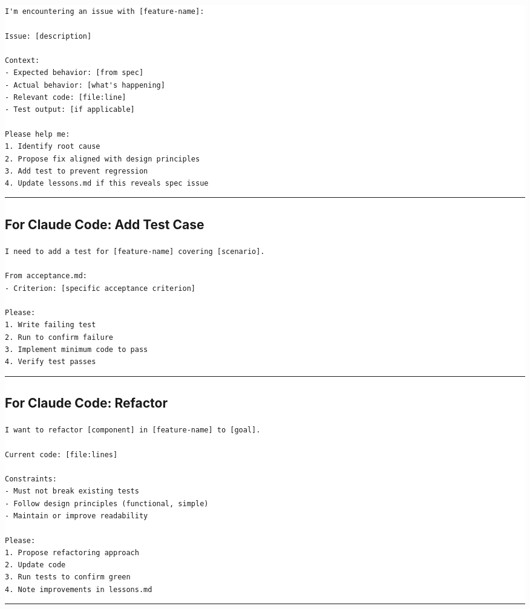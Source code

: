 ```
I'm encountering an issue with [feature-name]:

Issue: [description]

Context:
- Expected behavior: [from spec]
- Actual behavior: [what's happening]
- Relevant code: [file:line]
- Test output: [if applicable]

Please help me:
1. Identify root cause
2. Propose fix aligned with design principles
3. Add test to prevent regression
4. Update lessons.md if this reveals spec issue
```

---

## For Claude Code: Add Test Case

```
I need to add a test for [feature-name] covering [scenario].

From acceptance.md:
- Criterion: [specific acceptance criterion]

Please:
1. Write failing test
2. Run to confirm failure
3. Implement minimum code to pass
4. Verify test passes
```

---

## For Claude Code: Refactor

```
I want to refactor [component] in [feature-name] to [goal].

Current code: [file:lines]

Constraints:
- Must not break existing tests
- Follow design principles (functional, simple)
- Maintain or improve readability

Please:
1. Propose refactoring approach
2. Update code
3. Run tests to confirm green
4. Note improvements in lessons.md
```

---